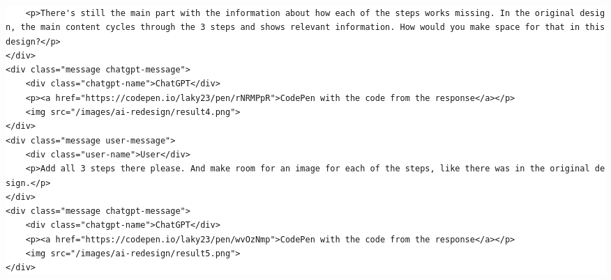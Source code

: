         <p>There's still the main part with the information about how each of the steps works missing. In the original design, the main content cycles through the 3 steps and shows relevant information. How would you make space for that in this design?</p>
    </div>
    <div class="message chatgpt-message">
        <div class="chatgpt-name">ChatGPT</div>
        <p><a href="https://codepen.io/laky23/pen/rNRMPpR">CodePen with the code from the response</a></p>
        <img src="/images/ai-redesign/result4.png">
    </div>
    <div class="message user-message">
        <div class="user-name">User</div>
        <p>Add all 3 steps there please. And make room for an image for each of the steps, like there was in the original design.</p>
    </div>
    <div class="message chatgpt-message">
        <div class="chatgpt-name">ChatGPT</div>
        <p><a href="https://codepen.io/laky23/pen/wvOzNmp">CodePen with the code from the response</a></p>
        <img src="/images/ai-redesign/result5.png">
    </div>
</div>
